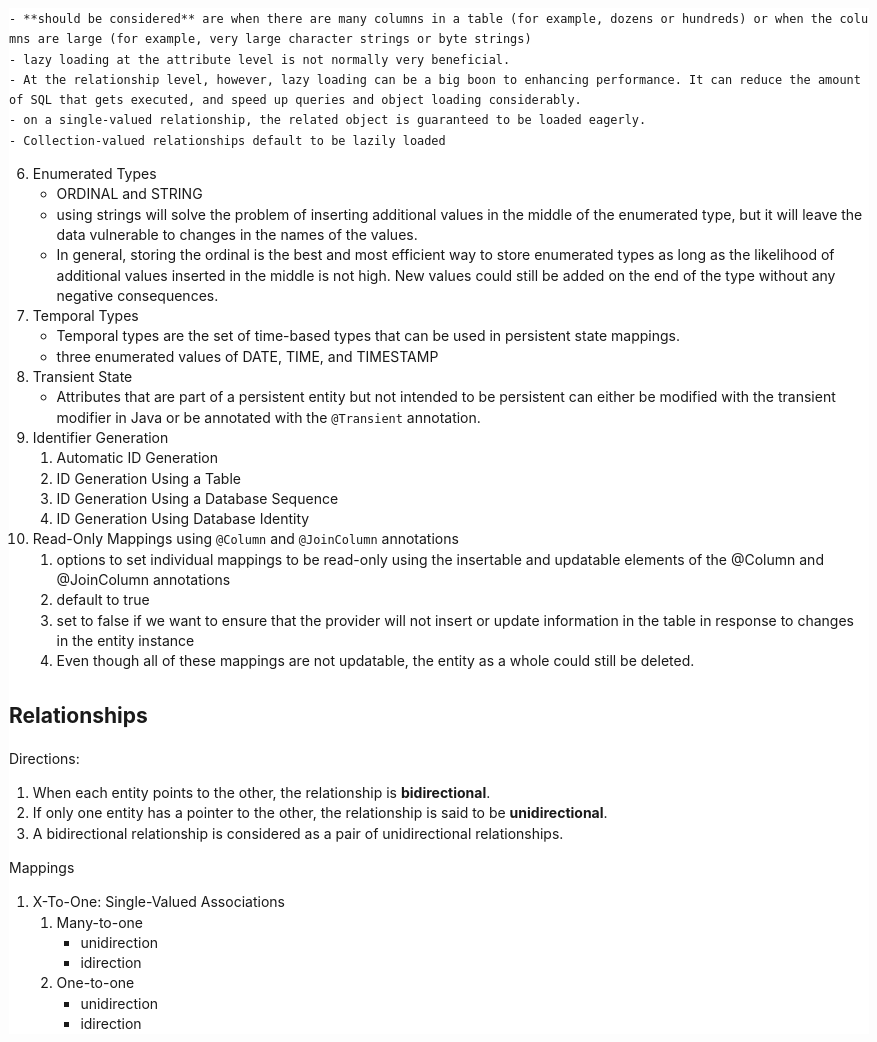     - **should be considered** are when there are many columns in a table (for example, dozens or hundreds) or when the columns are large (for example, very large character strings or byte strings)
    - lazy loading at the attribute level is not normally very beneficial.
    - At the relationship level, however, lazy loading can be a big boon to enhancing performance. It can reduce the amount of SQL that gets executed, and speed up queries and object loading considerably.
    - on a single-valued relationship, the related object is guaranteed to be loaded eagerly.
    - Collection-valued relationships default to be lazily loaded
6. Enumerated Types   
    - ORDINAL and STRING
    - using strings will solve the problem of inserting additional values in the middle of the enumerated type, but it will leave the data vulnerable to changes in the names of the values.
    - In general, storing the ordinal is the best and most efficient way to store enumerated types as long as the likelihood of additional values inserted in the middle is not high. New values could still be added on the end of the type without any negative consequences.
7. Temporal Types
    - Temporal types are the set of time-based types that can be used in persistent state mappings.
    - three enumerated values of DATE, TIME, and TIMESTAMP
8. Transient State 
    - Attributes that are part of a persistent entity but not intended to be persistent can either be modified with the transient modifier in Java or be annotated with the `@Transient` annotation.
9. Identifier Generation
    1. Automatic ID Generation
    2. ID Generation Using a Table
    3. ID Generation Using a Database Sequence
    4. ID Generation Using Database Identity
10. Read-Only Mappings using `@Column` and `@JoinColumn` annotations
    1. options to set individual mappings to be read-only using the insertable and updatable elements of the @Column and @JoinColumn annotations
    2. default to true
    3. set to false if we want to ensure that the provider will not insert or update information in the table in response to changes in the entity instance
    4. Even though all of these mappings are not updatable, the entity as a whole could still be deleted.


## Relationships

Directions:

1. When each entity points to the other, the relationship is **bidirectional**. 
2. If only one entity has a pointer to the other, the relationship is said to be **unidirectional**.
3. A bidirectional relationship is considered as a pair of unidirectional relationships.

Mappings

1. X-To-One: Single-Valued Associations
    1. Many-to-one 
        - unidirection
        - idirection
    2. One-to-one 
        - unidirection
        - idirection

